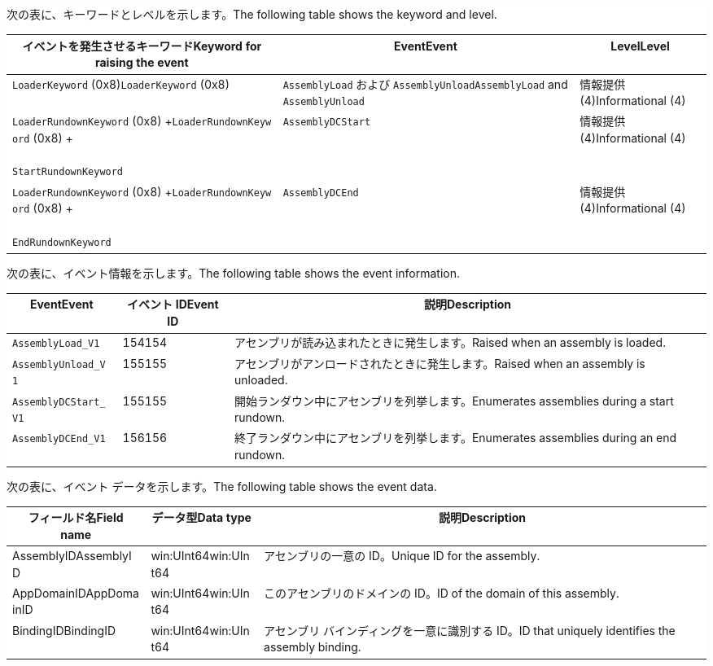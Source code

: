  <span data-ttu-id="f12d8-157">次の表に、キーワードとレベルを示します。</span><span class="sxs-lookup"><span data-stu-id="f12d8-157">The following table shows the keyword and level.</span></span>  
  
|<span data-ttu-id="f12d8-158">イベントを発生させるキーワード</span><span class="sxs-lookup"><span data-stu-id="f12d8-158">Keyword for raising the event</span></span>|<span data-ttu-id="f12d8-159">Event</span><span class="sxs-lookup"><span data-stu-id="f12d8-159">Event</span></span>|<span data-ttu-id="f12d8-160">Level</span><span class="sxs-lookup"><span data-stu-id="f12d8-160">Level</span></span>|  
|-----------------------------------|-----------|-----------|  
|<span data-ttu-id="f12d8-161">`LoaderKeyword` (0x8)</span><span class="sxs-lookup"><span data-stu-id="f12d8-161">`LoaderKeyword` (0x8)</span></span>|<span data-ttu-id="f12d8-162">`AssemblyLoad` および `AssemblyUnload`</span><span class="sxs-lookup"><span data-stu-id="f12d8-162">`AssemblyLoad` and `AssemblyUnload`</span></span>|<span data-ttu-id="f12d8-163">情報提供 (4)</span><span class="sxs-lookup"><span data-stu-id="f12d8-163">Informational (4)</span></span>|  
|<span data-ttu-id="f12d8-164">`LoaderRundownKeyword` (0x8) +</span><span class="sxs-lookup"><span data-stu-id="f12d8-164">`LoaderRundownKeyword` (0x8) +</span></span><br /><br /> `StartRundownKeyword`|`AssemblyDCStart`|<span data-ttu-id="f12d8-165">情報提供 (4)</span><span class="sxs-lookup"><span data-stu-id="f12d8-165">Informational (4)</span></span>|  
|<span data-ttu-id="f12d8-166">`LoaderRundownKeyword` (0x8) +</span><span class="sxs-lookup"><span data-stu-id="f12d8-166">`LoaderRundownKeyword` (0x8) +</span></span><br /><br /> `EndRundownKeyword`|`AssemblyDCEnd`|<span data-ttu-id="f12d8-167">情報提供 (4)</span><span class="sxs-lookup"><span data-stu-id="f12d8-167">Informational (4)</span></span>|  
  
 <span data-ttu-id="f12d8-168">次の表に、イベント情報を示します。</span><span class="sxs-lookup"><span data-stu-id="f12d8-168">The following table shows the event information.</span></span>  
  
|<span data-ttu-id="f12d8-169">Event</span><span class="sxs-lookup"><span data-stu-id="f12d8-169">Event</span></span>|<span data-ttu-id="f12d8-170">イベント ID</span><span class="sxs-lookup"><span data-stu-id="f12d8-170">Event ID</span></span>|<span data-ttu-id="f12d8-171">説明</span><span class="sxs-lookup"><span data-stu-id="f12d8-171">Description</span></span>|  
|-----------|--------------|-----------------|  
|`AssemblyLoad_V1`|<span data-ttu-id="f12d8-172">154</span><span class="sxs-lookup"><span data-stu-id="f12d8-172">154</span></span>|<span data-ttu-id="f12d8-173">アセンブリが読み込まれたときに発生します。</span><span class="sxs-lookup"><span data-stu-id="f12d8-173">Raised when an assembly is loaded.</span></span>|  
|`AssemblyUnload_V1`|<span data-ttu-id="f12d8-174">155</span><span class="sxs-lookup"><span data-stu-id="f12d8-174">155</span></span>|<span data-ttu-id="f12d8-175">アセンブリがアンロードされたときに発生します。</span><span class="sxs-lookup"><span data-stu-id="f12d8-175">Raised when an assembly is unloaded.</span></span>|  
|`AssemblyDCStart_V1`|<span data-ttu-id="f12d8-176">155</span><span class="sxs-lookup"><span data-stu-id="f12d8-176">155</span></span>|<span data-ttu-id="f12d8-177">開始ランダウン中にアセンブリを列挙します。</span><span class="sxs-lookup"><span data-stu-id="f12d8-177">Enumerates assemblies during a start rundown.</span></span>|  
|`AssemblyDCEnd_V1`|<span data-ttu-id="f12d8-178">156</span><span class="sxs-lookup"><span data-stu-id="f12d8-178">156</span></span>|<span data-ttu-id="f12d8-179">終了ランダウン中にアセンブリを列挙します。</span><span class="sxs-lookup"><span data-stu-id="f12d8-179">Enumerates assemblies during an end rundown.</span></span>|  
  
 <span data-ttu-id="f12d8-180">次の表に、イベント データを示します。</span><span class="sxs-lookup"><span data-stu-id="f12d8-180">The following table shows the event data.</span></span>  
  
|<span data-ttu-id="f12d8-181">フィールド名</span><span class="sxs-lookup"><span data-stu-id="f12d8-181">Field name</span></span>|<span data-ttu-id="f12d8-182">データ型</span><span class="sxs-lookup"><span data-stu-id="f12d8-182">Data type</span></span>|<span data-ttu-id="f12d8-183">説明</span><span class="sxs-lookup"><span data-stu-id="f12d8-183">Description</span></span>|  
|----------------|---------------|-----------------|  
|<span data-ttu-id="f12d8-184">AssemblyID</span><span class="sxs-lookup"><span data-stu-id="f12d8-184">AssemblyID</span></span>|<span data-ttu-id="f12d8-185">win:UInt64</span><span class="sxs-lookup"><span data-stu-id="f12d8-185">win:UInt64</span></span>|<span data-ttu-id="f12d8-186">アセンブリの一意の ID。</span><span class="sxs-lookup"><span data-stu-id="f12d8-186">Unique ID for the assembly.</span></span>|  
|<span data-ttu-id="f12d8-187">AppDomainID</span><span class="sxs-lookup"><span data-stu-id="f12d8-187">AppDomainID</span></span>|<span data-ttu-id="f12d8-188">win:UInt64</span><span class="sxs-lookup"><span data-stu-id="f12d8-188">win:UInt64</span></span>|<span data-ttu-id="f12d8-189">このアセンブリのドメインの ID。</span><span class="sxs-lookup"><span data-stu-id="f12d8-189">ID of the domain of this assembly.</span></span>|  
|<span data-ttu-id="f12d8-190">BindingID</span><span class="sxs-lookup"><span data-stu-id="f12d8-190">BindingID</span></span>|<span data-ttu-id="f12d8-191">win:UInt64</span><span class="sxs-lookup"><span data-stu-id="f12d8-191">win:UInt64</span></span>|<span data-ttu-id="f12d8-192">アセンブリ バインディングを一意に識別する ID。</span><span class="sxs-lookup"><span data-stu-id="f12d8-192">ID that uniquely identifies the assembly binding.</span></span>|  